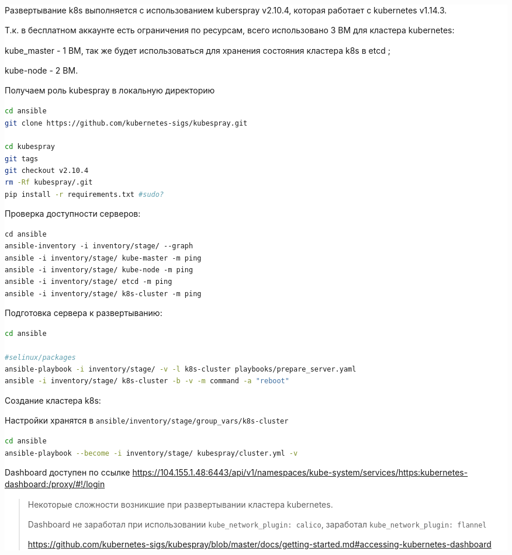Развертывание k8s выполняется с использованием kuberspray v2.10.4, которая работает с kubernetes v1.14.3. 

Т.к. в бесплатном аккаунте есть ограничения по ресурсам, всего использовано 3 ВМ для кластера kubernetes:

kube_master - 1 ВМ, так же будет использоваться для хранения состояния кластера k8s в etcd ;

kube-node - 2 ВМ.

Получаем роль kubespray в локальную директорию

```sh
cd ansible
git clone https://github.com/kubernetes-sigs/kubespray.git

cd kubespray
git tags
git checkout v2.10.4
rm -Rf kubespray/.git
pip install -r requirements.txt #sudo?
```

Проверка доступности серверов:

```
cd ansible
ansible-inventory -i inventory/stage/ --graph
ansible -i inventory/stage/ kube-master -m ping
ansible -i inventory/stage/ kube-node -m ping
ansible -i inventory/stage/ etcd -m ping
ansible -i inventory/stage/ k8s-cluster -m ping
```

Подготовка сервера к развертыванию:

```sh
cd ansible

#selinux/packages
ansible-playbook -i inventory/stage/ -v -l k8s-cluster playbooks/prepare_server.yaml
ansible -i inventory/stage/ k8s-cluster -b -v -m command -a "reboot"
```

Создание кластера k8s:

Настройки хранятся в `ansible/inventory/stage/group_vars/k8s-cluster`

```sh
cd ansible
ansible-playbook --become -i inventory/stage/ kubespray/cluster.yml -v
```

Dashboard доступен по ссылке https://104.155.1.48:6443/api/v1/namespaces/kube-system/services/https:kubernetes-dashboard:/proxy/#!/login

> Некоторые сложности возникшие при развертывании кластера kubernetes.
>
> Dashboard не заработал при использовании `kube_network_plugin: calico`, заработал `kube_network_plugin: flannel`
>
> https://github.com/kubernetes-sigs/kubespray/blob/master/docs/getting-started.md#accessing-kubernetes-dashboard
>
